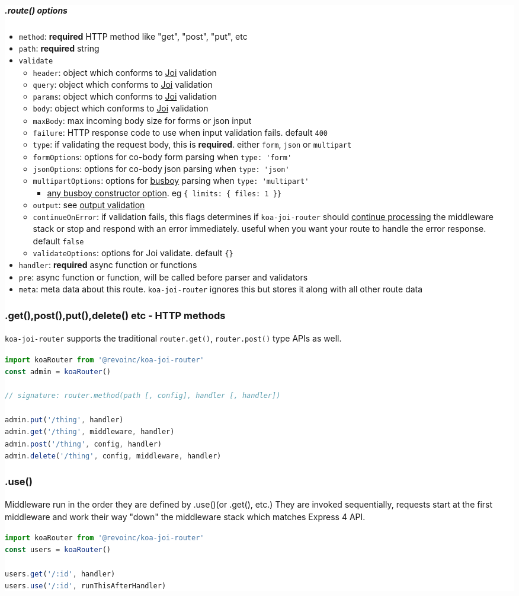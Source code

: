 ##### .route() options

- `method`: **required** HTTP method like "get", "post", "put", etc
- `path`: **required** string
- `validate`
  - `header`: object which conforms to [Joi][] validation
  - `query`: object which conforms to [Joi][] validation
  - `params`: object which conforms to [Joi][] validation
  - `body`: object which conforms to [Joi][] validation
  - `maxBody`: max incoming body size for forms or json input
  - `failure`: HTTP response code to use when input validation fails. default `400`
  - `type`: if validating the request body, this is **required**. either `form`, `json` or `multipart`
  - `formOptions`: options for co-body form parsing when `type: 'form'`
  - `jsonOptions`: options for co-body json parsing when `type: 'json'`
  - `multipartOptions`: options for [busboy][] parsing when `type: 'multipart'`
     - [any busboy constructor option][busboy]. eg `{ limits: { files: 1 }}`
  - `output`: see [output validation](#validating-output)
  - `continueOnError`: if validation fails, this flags determines if `koa-joi-router` should [continue processing](#handling-errors) the middleware stack or stop and respond with an error immediately. useful when you want your route to handle the error response. default `false`
  - `validateOptions`: options for Joi validate. default `{}`
- `handler`: **required** async function or functions
- `pre`: async function or function, will be called before parser and validators
- `meta`: meta data about this route. `koa-joi-router` ignores this but stores it along with all other route data

### .get(),post(),put(),delete() etc - HTTP methods

`koa-joi-router` supports the traditional `router.get()`, `router.post()` type APIs
as well.

```js
import koaRouter from '@revoinc/koa-joi-router'
const admin = koaRouter()

// signature: router.method(path [, config], handler [, handler])

admin.put('/thing', handler)
admin.get('/thing', middleware, handler)
admin.post('/thing', config, handler)
admin.delete('/thing', config, middleware, handler)
```

### .use()
Middleware run in the order they are defined by .use()(or .get(), etc.) They are invoked sequentially, requests start at the first middleware and work their way "down" the middleware stack which matches Express 4 API.

```js
import koaRouter from '@revoinc/koa-joi-router'
const users = koaRouter()

users.get('/:id', handler)
users.use('/:id', runThisAfterHandler)
```


[npm-image]: https://img.shields.io/npm/v/koa-joi-router.svg?style=flat-square
[npm-url]: https://www.npmjs.com/package/@revoinc/koa-joi-router
[codecov-image]: https://codecov.io/github/koajs/joi-router/coverage.svg?branch=master
[codecov-url]: https://codecov.io/github/revolution-robotics/revoinc-koa-joi-router?branch=main
[download-image]: https://img.shields.io/npm/dm/koa-joi-router.svg?style=flat-square
[download-url]: https://npmjs.org/package/@revoinc/koa-joi-router
[co]: https://github.com/tj/co
[koa]: http://koajs.com
[co-body]: https://github.com/visionmedia/co-body
[@revoinc/async-busboy]: https://github.com/revolution-robotics/revoinc-async-busboy
[joi]: https://github.com/hapijs/joi
[@koa/router]: https://github.com/koajs/router
[generate API documentation]: https://github.com/a-s-o/koa-docs
[path-to-regexp]: https://github.com/pillarjs/path-to-regexp
[busboy]: https://github.com/mscdex/busboy#busboy-methods